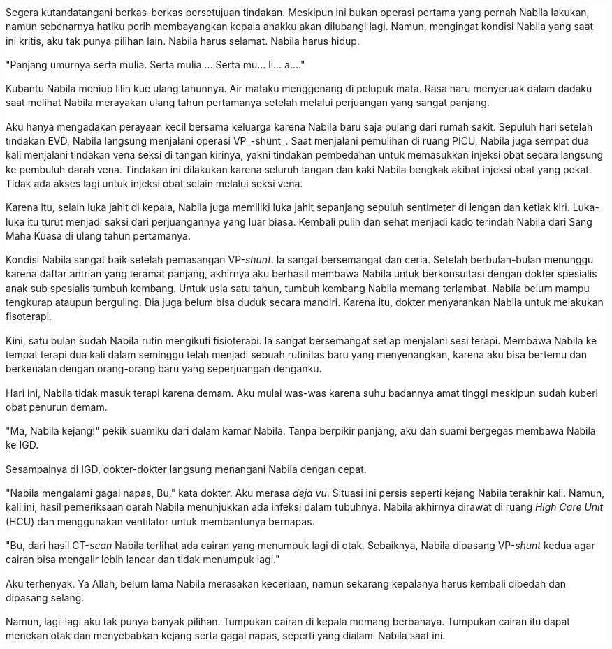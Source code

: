 Segera kutandatangani berkas-berkas persetujuan tindakan. Meskipun ini bukan operasi pertama yang pernah Nabila lakukan, namun sebenarnya hatiku perih membayangkan kepala anakku akan dilubangi lagi. Namun, mengingat kondisi Nabila yang saat ini kritis, aku tak punya pilihan lain. Nabila harus selamat. Nabila harus hidup.



"Panjang umurnya serta mulia. Serta mulia.... Serta mu... li... a...."

Kubantu Nabila meniup lilin kue ulang tahunnya. Air mataku menggenang di pelupuk mata. Rasa haru menyeruak dalam dadaku saat melihat Nabila merayakan ulang tahun pertamanya setelah melalui perjuangan yang sangat panjang.

Aku hanya mengadakan perayaan kecil bersama keluarga karena Nabila baru saja pulang dari rumah sakit. Sepuluh hari setelah tindakan EVD, Nabila langsung menjalani operasi VP_\-shunt_. Saat menjalani pemulihan di ruang PICU, Nabila juga sempat dua kali menjalani tindakan vena seksi di tangan kirinya, yakni tindakan pembedahan untuk memasukkan injeksi obat secara langsung ke pembuluh darah vena. Tindakan ini dilakukan karena seluruh tangan dan kaki Nabila bengkak akibat injeksi obat yang pekat. Tidak ada akses lagi untuk injeksi obat selain melalui seksi vena.

Karena itu, selain luka jahit di kepala, Nabila juga memiliki luka jahit sepanjang sepuluh sentimeter di lengan dan ketiak kiri. Luka-luka itu turut menjadi saksi dari perjuangannya yang luar biasa. Kembali pulih dan sehat menjadi kado terindah Nabila dari Sang Maha Kuasa di ulang tahun pertamanya.



Kondisi Nabila sangat baik setelah pemasangan VP-_shunt_. Ia sangat bersemangat dan ceria. Setelah berbulan-bulan menunggu karena daftar antrian yang teramat panjang, akhirnya aku berhasil membawa Nabila untuk berkonsultasi dengan dokter spesialis anak sub spesialis tumbuh kembang. Untuk usia satu tahun, tumbuh kembang Nabila memang terlambat. Nabila belum mampu tengkurap ataupun berguling. Dia juga belum bisa duduk secara mandiri. Karena itu, dokter menyarankan Nabila untuk melakukan fisoterapi.

Kini, satu bulan sudah Nabila rutin mengikuti fisioterapi. Ia sangat bersemangat setiap menjalani sesi terapi. Membawa Nabila ke tempat terapi dua kali dalam seminggu telah menjadi sebuah rutinitas baru yang menyenangkan, karena aku bisa bertemu dan berkenalan dengan orang-orang baru yang seperjuangan denganku.

Hari ini, Nabila tidak masuk terapi karena demam. Aku mulai was-was karena suhu badannya amat tinggi meskipun sudah kuberi obat penurun demam.

"Ma, Nabila kejang!" pekik suamiku dari dalam kamar Nabila. Tanpa berpikir panjang, aku dan suami bergegas membawa Nabila ke IGD.

Sesampainya di IGD, dokter-dokter langsung menangani Nabila dengan cepat.

"Nabila mengalami gagal napas, Bu," kata dokter. Aku merasa _deja vu_. Situasi ini persis seperti kejang Nabila terakhir kali. Namun, kali ini, hasil pemeriksaan darah Nabila menunjukkan ada infeksi dalam tubuhnya. Nabila akhirnya dirawat di ruang _High Care Unit_ (HCU) dan menggunakan ventilator untuk membantunya bernapas.

"Bu, dari hasil CT-_scan_ Nabila terlihat ada cairan yang menumpuk lagi di otak. Sebaiknya, Nabila dipasang VP-_shunt_ kedua agar cairan bisa mengalir lebih lancar dan tidak menumpuk lagi."

Aku terhenyak. Ya Allah, belum lama Nabila merasakan keceriaan, namun sekarang kepalanya harus kembali dibedah dan dipasang selang.

Namun, lagi-lagi aku tak punya banyak pilihan. Tumpukan cairan di kepala memang berbahaya. Tumpukan cairan itu dapat menekan otak dan menyebabkan kejang serta gagal napas, seperti yang dialami Nabila saat ini.
